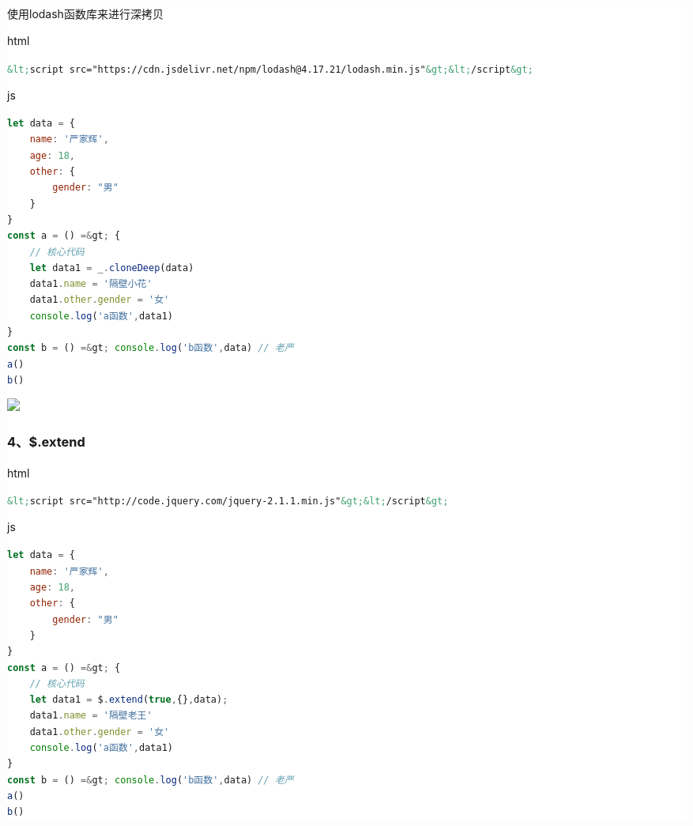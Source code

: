 使用lodash函数库来进行深拷贝

html

```html
&lt;script src="https://cdn.jsdelivr.net/npm/lodash@4.17.21/lodash.min.js"&gt;&lt;/script&gt;
```

js

```js
let data = {
    name: '严家辉',
    age: 18,
    other: {
        gender: "男"
    }
}
const a = () =&gt; {
    // 核心代码
    let data1 = _.cloneDeep(data)
    data1.name = '隔壁小花'
    data1.other.gender = '女'
    console.log('a函数',data1)
}
const b = () =&gt; console.log('b函数',data) // 老严
a()
b()
```

![](https://p3-juejin.byteimg.com/tos-cn-i-k3u1fbpfcp/0a3d726672dc4d1c88b1aa42239d0c85~tplv-k3u1fbpfcp-zoom-1.image)

### 4、$.extend

html

```html
&lt;script src="http://code.jquery.com/jquery-2.1.1.min.js"&gt;&lt;/script&gt;
```

js

```js
let data = {
    name: '严家辉',
    age: 18,
    other: {
        gender: "男"
    }
}
const a = () =&gt; {
    // 核心代码
    let data1 = $.extend(true,{},data);
    data1.name = '隔壁老王'
    data1.other.gender = '女'
    console.log('a函数',data1)
}
const b = () =&gt; console.log('b函数',data) // 老严
a()
b()
```
